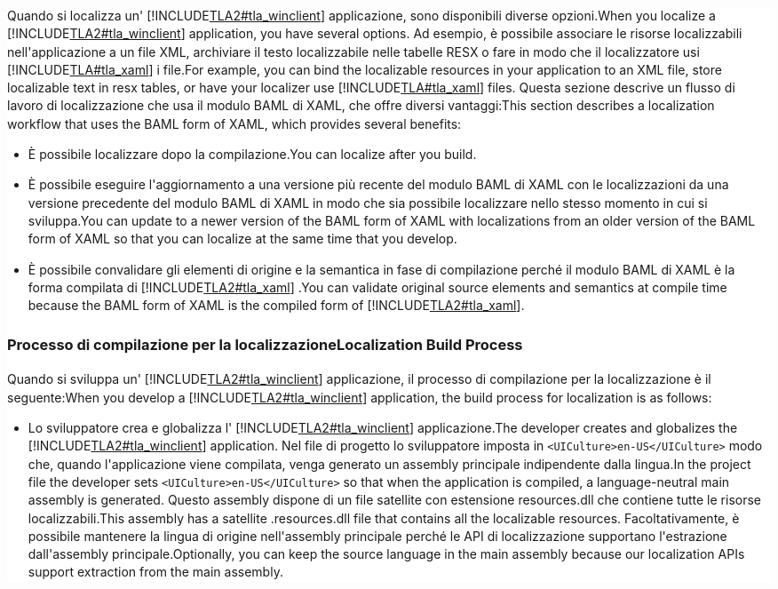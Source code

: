 <span data-ttu-id="3c9df-152">Quando si localizza un' [!INCLUDE[TLA2#tla_winclient](../../../../includes/tla2sharptla-winclient-md.md)] applicazione, sono disponibili diverse opzioni.</span><span class="sxs-lookup"><span data-stu-id="3c9df-152">When you localize a [!INCLUDE[TLA2#tla_winclient](../../../../includes/tla2sharptla-winclient-md.md)] application, you have several options.</span></span> <span data-ttu-id="3c9df-153">Ad esempio, è possibile associare le risorse localizzabili nell'applicazione a un file XML, archiviare il testo localizzabile nelle tabelle RESX o fare in modo che il localizzatore usi [!INCLUDE[TLA#tla_xaml](../../../../includes/tlasharptla-xaml-md.md)] i file.</span><span class="sxs-lookup"><span data-stu-id="3c9df-153">For example, you can bind the localizable resources in your application to an XML file, store localizable text in resx tables, or have your localizer use [!INCLUDE[TLA#tla_xaml](../../../../includes/tlasharptla-xaml-md.md)] files.</span></span> <span data-ttu-id="3c9df-154">Questa sezione descrive un flusso di lavoro di localizzazione che usa il modulo BAML di XAML, che offre diversi vantaggi:</span><span class="sxs-lookup"><span data-stu-id="3c9df-154">This section describes a localization workflow that uses the BAML form of XAML, which provides several benefits:</span></span>

- <span data-ttu-id="3c9df-155">È possibile localizzare dopo la compilazione.</span><span class="sxs-lookup"><span data-stu-id="3c9df-155">You can localize after you build.</span></span>

- <span data-ttu-id="3c9df-156">È possibile eseguire l'aggiornamento a una versione più recente del modulo BAML di XAML con le localizzazioni da una versione precedente del modulo BAML di XAML in modo che sia possibile localizzare nello stesso momento in cui si sviluppa.</span><span class="sxs-lookup"><span data-stu-id="3c9df-156">You can update to a newer version of the BAML form of XAML with localizations from an older version of the BAML form of XAML so that you can localize at the same time that you develop.</span></span>

- <span data-ttu-id="3c9df-157">È possibile convalidare gli elementi di origine e la semantica in fase di compilazione perché il modulo BAML di XAML è la forma compilata di [!INCLUDE[TLA2#tla_xaml](../../../../includes/tla2sharptla-xaml-md.md)] .</span><span class="sxs-lookup"><span data-stu-id="3c9df-157">You can validate original source elements and semantics at compile time because the BAML form of XAML is the compiled form of [!INCLUDE[TLA2#tla_xaml](../../../../includes/tla2sharptla-xaml-md.md)].</span></span>

### <a name="localization-build-process"></a><span data-ttu-id="3c9df-158">Processo di compilazione per la localizzazione</span><span class="sxs-lookup"><span data-stu-id="3c9df-158">Localization Build Process</span></span>

<span data-ttu-id="3c9df-159">Quando si sviluppa un' [!INCLUDE[TLA2#tla_winclient](../../../../includes/tla2sharptla-winclient-md.md)] applicazione, il processo di compilazione per la localizzazione è il seguente:</span><span class="sxs-lookup"><span data-stu-id="3c9df-159">When you develop a [!INCLUDE[TLA2#tla_winclient](../../../../includes/tla2sharptla-winclient-md.md)] application, the build process for localization is as follows:</span></span>

- <span data-ttu-id="3c9df-160">Lo sviluppatore crea e globalizza l' [!INCLUDE[TLA2#tla_winclient](../../../../includes/tla2sharptla-winclient-md.md)] applicazione.</span><span class="sxs-lookup"><span data-stu-id="3c9df-160">The developer creates and globalizes the [!INCLUDE[TLA2#tla_winclient](../../../../includes/tla2sharptla-winclient-md.md)] application.</span></span> <span data-ttu-id="3c9df-161">Nel file di progetto lo sviluppatore imposta in `<UICulture>en-US</UICulture>` modo che, quando l'applicazione viene compilata, venga generato un assembly principale indipendente dalla lingua.</span><span class="sxs-lookup"><span data-stu-id="3c9df-161">In the project file the developer sets `<UICulture>en-US</UICulture>` so that when the application is compiled, a language-neutral main assembly is generated.</span></span> <span data-ttu-id="3c9df-162">Questo assembly dispone di un file satellite con estensione resources.dll che contiene tutte le risorse localizzabili.</span><span class="sxs-lookup"><span data-stu-id="3c9df-162">This assembly has a satellite .resources.dll file that contains all the localizable resources.</span></span> <span data-ttu-id="3c9df-163">Facoltativamente, è possibile mantenere la lingua di origine nell'assembly principale perché le API di localizzazione supportano l'estrazione dall'assembly principale.</span><span class="sxs-lookup"><span data-stu-id="3c9df-163">Optionally, you can keep the source language in the main assembly because our localization APIs support extraction from the main assembly.</span></span>

